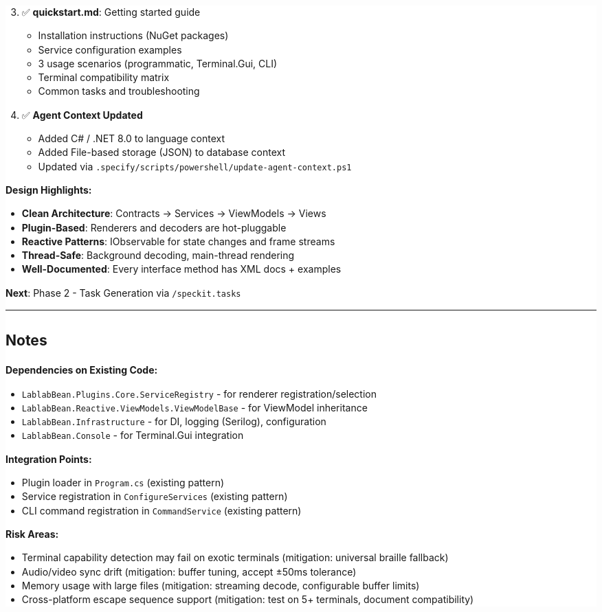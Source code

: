 3. ✅ **quickstart.md**: Getting started guide
   - Installation instructions (NuGet packages)
   - Service configuration examples
   - 3 usage scenarios (programmatic, Terminal.Gui, CLI)
   - Terminal compatibility matrix
   - Common tasks and troubleshooting

4. ✅ **Agent Context Updated**
   - Added C# / .NET 8.0 to language context
   - Added File-based storage (JSON) to database context
   - Updated via `.specify/scripts/powershell/update-agent-context.ps1`

**Design Highlights:**

- **Clean Architecture**: Contracts → Services → ViewModels → Views
- **Plugin-Based**: Renderers and decoders are hot-pluggable
- **Reactive Patterns**: IObservable for state changes and frame streams
- **Thread-Safe**: Background decoding, main-thread rendering
- **Well-Documented**: Every interface method has XML docs + examples

**Next**: Phase 2 - Task Generation via `/speckit.tasks`

---

## Notes

**Dependencies on Existing Code:**

- `LablabBean.Plugins.Core.ServiceRegistry` - for renderer registration/selection
- `LablabBean.Reactive.ViewModels.ViewModelBase` - for ViewModel inheritance
- `LablabBean.Infrastructure` - for DI, logging (Serilog), configuration
- `LablabBean.Console` - for Terminal.Gui integration

**Integration Points:**

- Plugin loader in `Program.cs` (existing pattern)
- Service registration in `ConfigureServices` (existing pattern)
- CLI command registration in `CommandService` (existing pattern)

**Risk Areas:**

- Terminal capability detection may fail on exotic terminals (mitigation: universal braille fallback)
- Audio/video sync drift (mitigation: buffer tuning, accept ±50ms tolerance)
- Memory usage with large files (mitigation: streaming decode, configurable buffer limits)
- Cross-platform escape sequence support (mitigation: test on 5+ terminals, document compatibility)
